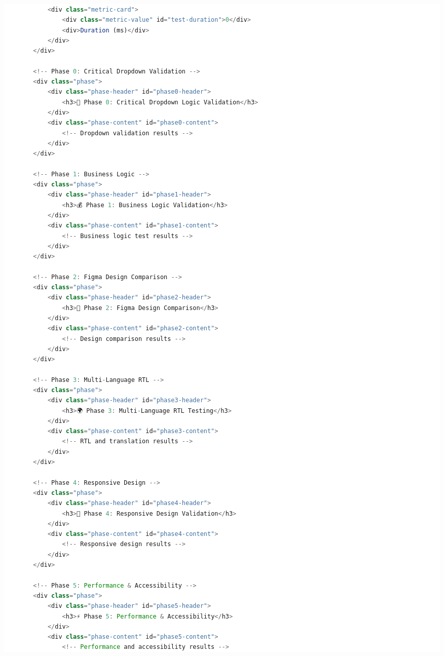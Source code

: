 ```typescript
            <div class="metric-card">
                <div class="metric-value" id="test-duration">0</div>
                <div>Duration (ms)</div>
            </div>
        </div>

        <!-- Phase 0: Critical Dropdown Validation -->
        <div class="phase">
            <div class="phase-header" id="phase0-header">
                <h3>🚨 Phase 0: Critical Dropdown Logic Validation</h3>
            </div>
            <div class="phase-content" id="phase0-content">
                <!-- Dropdown validation results -->
            </div>
        </div>

        <!-- Phase 1: Business Logic -->
        <div class="phase">
            <div class="phase-header" id="phase1-header">
                <h3>💰 Phase 1: Business Logic Validation</h3>
            </div>
            <div class="phase-content" id="phase1-content">
                <!-- Business logic test results -->
            </div>
        </div>

        <!-- Phase 2: Figma Design Comparison -->
        <div class="phase">
            <div class="phase-header" id="phase2-header">
                <h3>🎨 Phase 2: Figma Design Comparison</h3>
            </div>
            <div class="phase-content" id="phase2-content">
                <!-- Design comparison results -->
            </div>
        </div>

        <!-- Phase 3: Multi-Language RTL -->
        <div class="phase">
            <div class="phase-header" id="phase3-header">
                <h3>🌍 Phase 3: Multi-Language RTL Testing</h3>
            </div>
            <div class="phase-content" id="phase3-content">
                <!-- RTL and translation results -->
            </div>
        </div>

        <!-- Phase 4: Responsive Design -->
        <div class="phase">
            <div class="phase-header" id="phase4-header">
                <h3>📱 Phase 4: Responsive Design Validation</h3>
            </div>
            <div class="phase-content" id="phase4-content">
                <!-- Responsive design results -->
            </div>
        </div>

        <!-- Phase 5: Performance & Accessibility -->
        <div class="phase">
            <div class="phase-header" id="phase5-header">
                <h3>⚡ Phase 5: Performance & Accessibility</h3>
            </div>
            <div class="phase-content" id="phase5-content">
                <!-- Performance and accessibility results -->
```